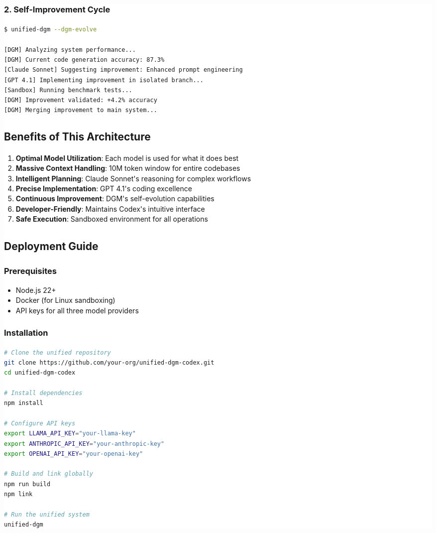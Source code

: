 ### 2. Self-Improvement Cycle
```bash
$ unified-dgm --dgm-evolve

[DGM] Analyzing system performance...
[DGM] Current code generation accuracy: 87.3%
[Claude Sonnet] Suggesting improvement: Enhanced prompt engineering
[GPT 4.1] Implementing improvement in isolated branch...
[Sandbox] Running benchmark tests...
[DGM] Improvement validated: +4.2% accuracy
[DGM] Merging improvement to main system...
```

## Benefits of This Architecture

1. **Optimal Model Utilization**: Each model is used for what it does best
2. **Massive Context Handling**: 10M token window for entire codebases
3. **Intelligent Planning**: Claude Sonnet's reasoning for complex workflows
4. **Precise Implementation**: GPT 4.1's coding excellence
5. **Continuous Improvement**: DGM's self-evolution capabilities
6. **Developer-Friendly**: Maintains Codex's intuitive interface
7. **Safe Execution**: Sandboxed environment for all operations

## Deployment Guide

### Prerequisites
- Node.js 22+
- Docker (for Linux sandboxing)
- API keys for all three model providers

### Installation
```bash
# Clone the unified repository
git clone https://github.com/your-org/unified-dgm-codex.git
cd unified-dgm-codex

# Install dependencies
npm install

# Configure API keys
export LLAMA_API_KEY="your-llama-key"
export ANTHROPIC_API_KEY="your-anthropic-key"
export OPENAI_API_KEY="your-openai-key"

# Build and link globally
npm run build
npm link

# Run the unified system
unified-dgm
```
